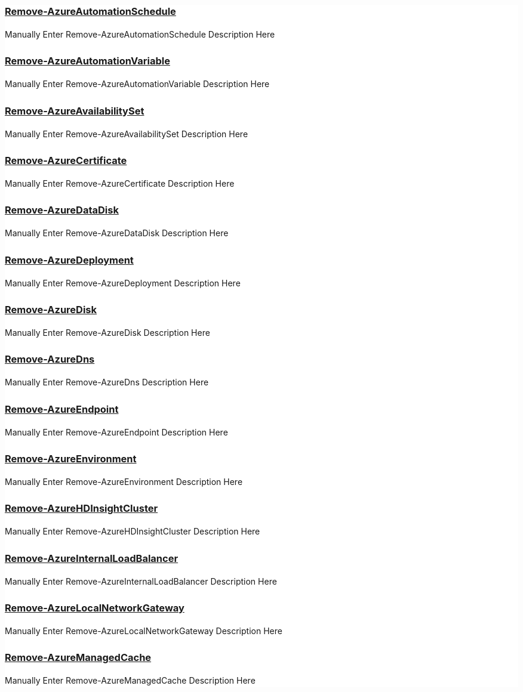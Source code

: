 ### [Remove-AzureAutomationSchedule](Remove-AzureAutomationSchedule.md)
Manually Enter Remove-AzureAutomationSchedule Description Here

### [Remove-AzureAutomationVariable](Remove-AzureAutomationVariable.md)
Manually Enter Remove-AzureAutomationVariable Description Here

### [Remove-AzureAvailabilitySet](Remove-AzureAvailabilitySet.md)
Manually Enter Remove-AzureAvailabilitySet Description Here

### [Remove-AzureCertificate](Remove-AzureCertificate.md)
Manually Enter Remove-AzureCertificate Description Here

### [Remove-AzureDataDisk](Remove-AzureDataDisk.md)
Manually Enter Remove-AzureDataDisk Description Here

### [Remove-AzureDeployment](Remove-AzureDeployment.md)
Manually Enter Remove-AzureDeployment Description Here

### [Remove-AzureDisk](Remove-AzureDisk.md)
Manually Enter Remove-AzureDisk Description Here

### [Remove-AzureDns](Remove-AzureDns.md)
Manually Enter Remove-AzureDns Description Here

### [Remove-AzureEndpoint](Remove-AzureEndpoint.md)
Manually Enter Remove-AzureEndpoint Description Here

### [Remove-AzureEnvironment](Remove-AzureEnvironment.md)
Manually Enter Remove-AzureEnvironment Description Here

### [Remove-AzureHDInsightCluster](Remove-AzureHDInsightCluster.md)
Manually Enter Remove-AzureHDInsightCluster Description Here

### [Remove-AzureInternalLoadBalancer](Remove-AzureInternalLoadBalancer.md)
Manually Enter Remove-AzureInternalLoadBalancer Description Here

### [Remove-AzureLocalNetworkGateway](Remove-AzureLocalNetworkGateway.md)
Manually Enter Remove-AzureLocalNetworkGateway Description Here

### [Remove-AzureManagedCache](Remove-AzureManagedCache.md)
Manually Enter Remove-AzureManagedCache Description Here
